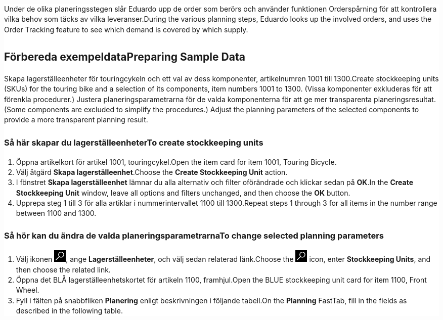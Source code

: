  <span data-ttu-id="81914-143">Under de olika planeringsstegen slår Eduardo upp de order som berörs och använder funktionen Orderspårning för att kontrollera vilka behov som täcks av vilka leveranser.</span><span class="sxs-lookup"><span data-stu-id="81914-143">During the various planning steps, Eduardo looks up the involved orders, and uses the Order Tracking feature to see which demand is covered by which supply.</span></span>  

## <a name="preparing-sample-data"></a><span data-ttu-id="81914-144">Förbereda exempeldata</span><span class="sxs-lookup"><span data-stu-id="81914-144">Preparing Sample Data</span></span>  
 <span data-ttu-id="81914-145">Skapa lagerställeenheter för touringcykeln och ett val av dess komponenter, artikelnumren 1001 till 1300.</span><span class="sxs-lookup"><span data-stu-id="81914-145">Create stockkeeping units (SKUs) for the touring bike and a selection of its components, item numbers 1001 to 1300.</span></span> <span data-ttu-id="81914-146">(Vissa komponenter exkluderas för att förenkla procedurer.) Justera planeringsparametrarna för de valda komponenterna för att ge mer transparenta planeringsresultat.</span><span class="sxs-lookup"><span data-stu-id="81914-146">(Some components are excluded to simplify the procedures.) Adjust the planning parameters of the selected components to provide a more transparent planning result.</span></span>  

### <a name="to-create-stockkeeping-units"></a><span data-ttu-id="81914-147">Så här skapar du lagerställeenheter</span><span class="sxs-lookup"><span data-stu-id="81914-147">To create stockkeeping units</span></span>  

1.  <span data-ttu-id="81914-148">Öppna artikelkort för artikel 1001, touringcykel.</span><span class="sxs-lookup"><span data-stu-id="81914-148">Open the item card for item 1001, Touring Bicycle.</span></span>  
2.  <span data-ttu-id="81914-149">Välj åtgärd **Skapa lagerställeenhet**.</span><span class="sxs-lookup"><span data-stu-id="81914-149">Choose the **Create Stockkeeping Unit** action.</span></span>  
3.  <span data-ttu-id="81914-150">I fönstret **Skapa lagerställeenhet** lämnar du alla alternativ och filter oförändrade och klickar sedan på **OK**.</span><span class="sxs-lookup"><span data-stu-id="81914-150">In the **Create Stockkeeping Unit** window, leave all options and filters unchanged, and then choose the **OK** button.</span></span>  
4.  <span data-ttu-id="81914-151">Upprepa steg 1 till 3 för alla artiklar i nummerintervallet 1100 till 1300.</span><span class="sxs-lookup"><span data-stu-id="81914-151">Repeat steps 1 through 3 for all items in the number range between 1100 and 1300.</span></span>  

### <a name="to-change-selected-planning-parameters"></a><span data-ttu-id="81914-152">Så hör kan du ändra de valda planeringsparametrarna</span><span class="sxs-lookup"><span data-stu-id="81914-152">To change selected planning parameters</span></span>  

1.  <span data-ttu-id="81914-153">Välj ikonen ![Söka efter sida eller rapport](media/ui-search/search_small.png "ikonen Söka efter sida eller rapport"), ange **Lagerställeenheter**, och välj sedan relaterad länk.</span><span class="sxs-lookup"><span data-stu-id="81914-153">Choose the ![Search for Page or Report](media/ui-search/search_small.png "Search for Page or Report icon") icon, enter **Stockkeeping Units**, and then choose the related link.</span></span>  
2.  <span data-ttu-id="81914-154">Öppna det BLÅ lagerställeenhetskortet för artikeln 1100, framhjul.</span><span class="sxs-lookup"><span data-stu-id="81914-154">Open the BLUE stockkeeping unit card for item 1100, Front Wheel.</span></span>  
3.  <span data-ttu-id="81914-155">Fyll i fälten på snabbfliken **Planering** enligt beskrivningen i följande tabell.</span><span class="sxs-lookup"><span data-stu-id="81914-155">On the **Planning** FastTab, fill in the fields as described in the following table.</span></span>  
